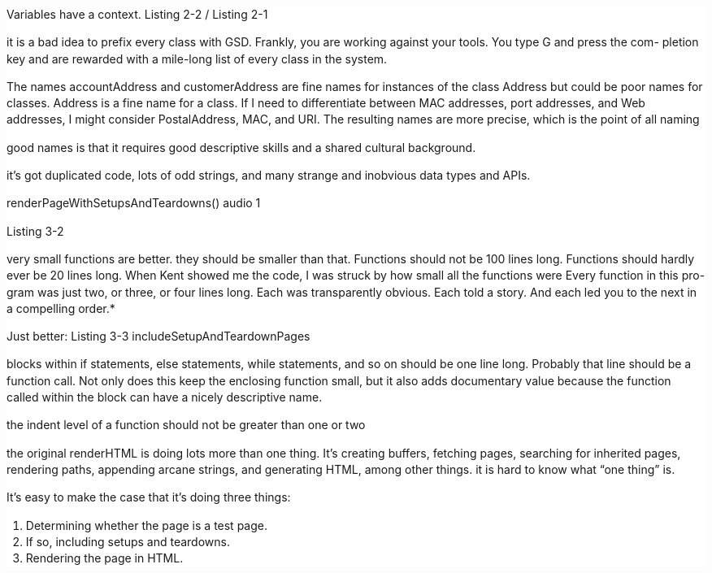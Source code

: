 Variables have a context.
Listing 2-2 / Listing 2-1 


 it is a bad idea to prefix every
class with GSD. Frankly, you are working against your tools. You type G and press the com-
pletion key and are rewarded with a mile-long list of every class in the system. 

The names accountAddress and customerAddress are fine names for instances of the
class Address but could be poor names for classes. Address is a fine name for a class. If I
need to differentiate between MAC addresses, port addresses, and Web addresses, I might
consider PostalAddress, MAC, and URI. The resulting names are more precise, which is the
point of all naming

good names is that it requires good descriptive skills and
a shared cultural background.


 it’s got duplicated
code, lots of odd strings, and many strange and inobvious data types and APIs.


renderPageWithSetupsAndTeardowns()
audio 1

Listing 3-2 


very small functions are better.
they should be smaller than that.
 Functions should not be 100 lines long.
Functions should hardly ever be 20 lines long. 
When Kent
showed me the code, I was struck by how small all the functions were
Every function in this pro-
gram was just two, or three, or four lines long.
 Each was transparently obvious. Each told
a story. And each led you to the next in a compelling order.*

Just better: Listing 3-3 includeSetupAndTeardownPages


blocks within if statements, else statements, while statements, and
so on should be one line long. Probably that line should be a function call. Not only does
this keep the enclosing function small, but it also adds documentary value because the
function called within the block can have a nicely descriptive name.

the indent level of a function should not be greater than one or two

the original renderHTML  is doing lots
more than one thing. It’s creating buffers, fetching
pages, searching for inherited pages, rendering paths,
appending arcane strings, and generating HTML,
among other things. it is hard to know what “one thing” is. 

It’s easy to make the case that it’s doing three things: 
1. Determining whether the page is a test page. 
2. If so, including setups and teardowns. 
3. Rendering the page in HTML.
